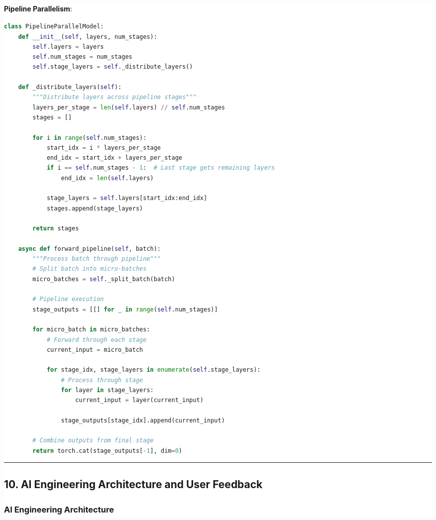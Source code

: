 **Pipeline Parallelism**:
```python
class PipelineParallelModel:
    def __init__(self, layers, num_stages):
        self.layers = layers
        self.num_stages = num_stages
        self.stage_layers = self._distribute_layers()
        
    def _distribute_layers(self):
        """Distribute layers across pipeline stages"""
        layers_per_stage = len(self.layers) // self.num_stages
        stages = []
        
        for i in range(self.num_stages):
            start_idx = i * layers_per_stage
            end_idx = start_idx + layers_per_stage
            if i == self.num_stages - 1:  # Last stage gets remaining layers
                end_idx = len(self.layers)
            
            stage_layers = self.layers[start_idx:end_idx]
            stages.append(stage_layers)
        
        return stages
    
    async def forward_pipeline(self, batch):
        """Process batch through pipeline"""
        # Split batch into micro-batches
        micro_batches = self._split_batch(batch)
        
        # Pipeline execution
        stage_outputs = [[] for _ in range(self.num_stages)]
        
        for micro_batch in micro_batches:
            # Forward through each stage
            current_input = micro_batch
            
            for stage_idx, stage_layers in enumerate(self.stage_layers):
                # Process through stage
                for layer in stage_layers:
                    current_input = layer(current_input)
                
                stage_outputs[stage_idx].append(current_input)
        
        # Combine outputs from final stage
        return torch.cat(stage_outputs[-1], dim=0)
```

---

## 10. AI Engineering Architecture and User Feedback

### AI Engineering Architecture
